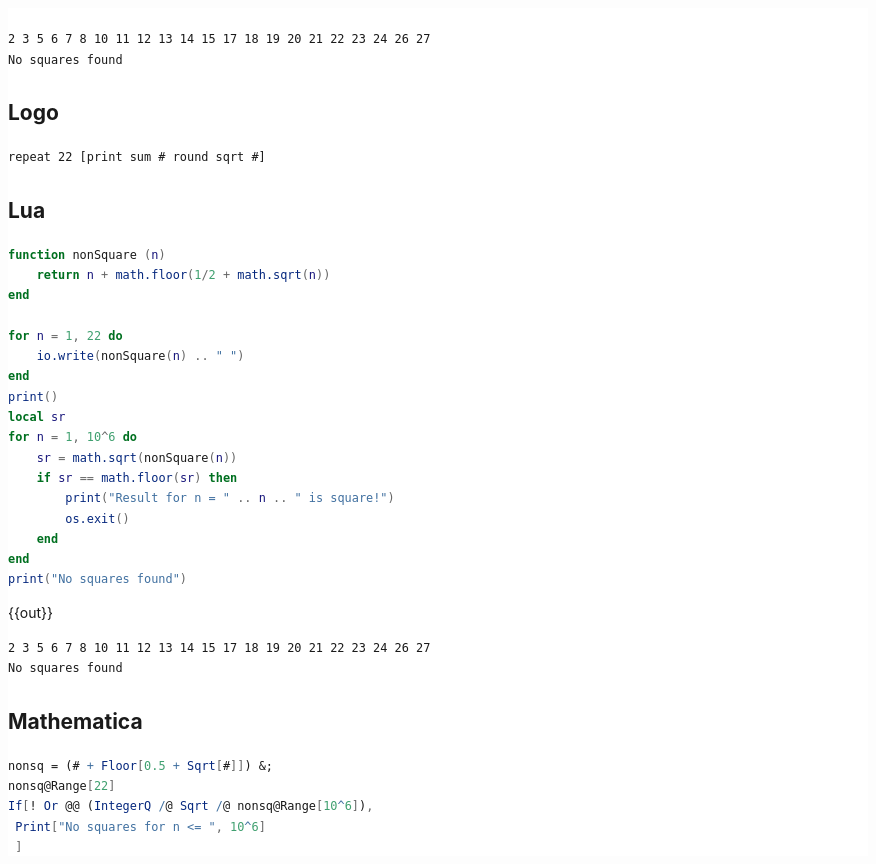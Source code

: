 
```txt

2 3 5 6 7 8 10 11 12 13 14 15 17 18 19 20 21 22 23 24 26 27
No squares found

```



## Logo


```logo
repeat 22 [print sum # round sqrt #]
```



## Lua


```lua
function nonSquare (n)
    return n + math.floor(1/2 + math.sqrt(n))
end

for n = 1, 22 do
    io.write(nonSquare(n) .. " ")
end
print()
local sr
for n = 1, 10^6 do
    sr = math.sqrt(nonSquare(n))
    if sr == math.floor(sr) then
        print("Result for n = " .. n .. " is square!")
        os.exit()
    end
end
print("No squares found")
```

{{out}}

```txt
2 3 5 6 7 8 10 11 12 13 14 15 17 18 19 20 21 22 23 24 26 27
No squares found
```



## Mathematica


```Mathematica
nonsq = (# + Floor[0.5 + Sqrt[#]]) &;
nonsq@Range[22]
If[! Or @@ (IntegerQ /@ Sqrt /@ nonsq@Range[10^6]),
 Print["No squares for n <= ", 10^6]
 ]
```

